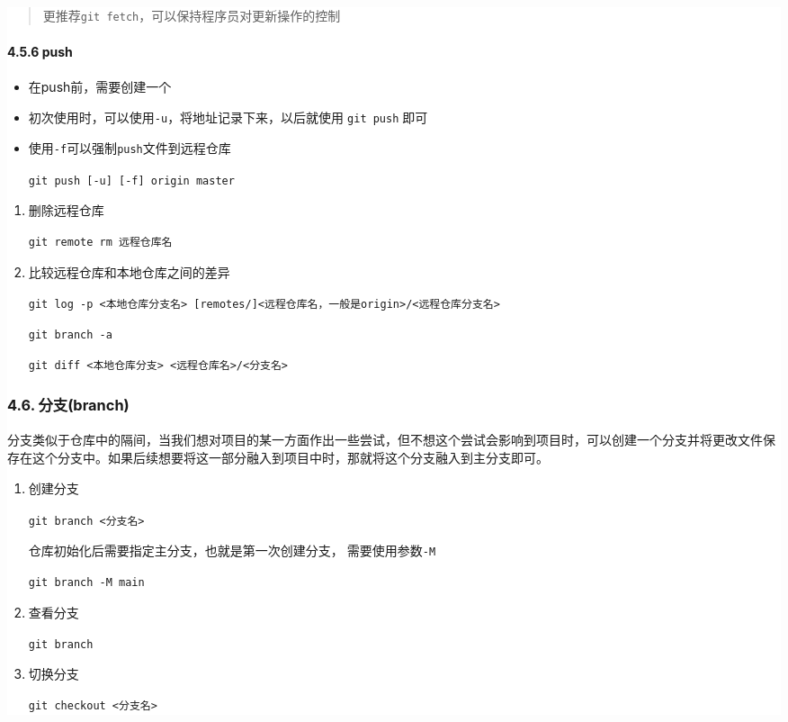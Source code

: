 > 更推荐`git fetch`，可以保持程序员对更新操作的控制

#### 4.5.6 push

* 在push前，需要创建一个
* 初次使用时，可以使用`-u`，将地址记录下来，以后就使用 `git push` 即可
* 使用`-f`可以强制`push`文件到远程仓库

   ```shell
   git push [-u] [-f] origin master
   ```

1. 删除远程仓库

    ```shell
    git remote rm 远程仓库名
    ```

2. 比较远程仓库和本地仓库之间的差异

    ```shell
    git log -p <本地仓库分支名> [remotes/]<远程仓库名，一般是origin>/<远程仓库分支名>
    ```

    ```shell
    git branch -a
    ```

    ```shell
    git diff <本地仓库分支> <远程仓库名>/<分支名>
    ```

### 4.6. 分支(branch)

分支类似于仓库中的隔间，当我们想对项目的某一方面作出一些尝试，但不想这个尝试会影响到项目时，可以创建一个分支并将更改文件保存在这个分支中。如果后续想要将这一部分融入到项目中时，那就将这个分支融入到主分支即可。

1. 创建分支

    ```shell
    git branch <分支名>
    ```

    仓库初始化后需要指定主分支，也就是第一次创建分支，
    需要使用参数`-M`

    ```shell
    git branch -M main
    ```

2. 查看分支

    ```shell
    git branch
    ```

3. 切换分支

    ```shell
    git checkout <分支名>
    ```
